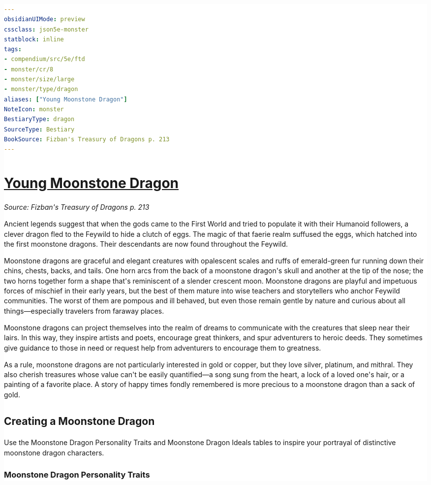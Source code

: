 ```yaml
---
obsidianUIMode: preview
cssclass: json5e-monster
statblock: inline
tags:
- compendium/src/5e/ftd
- monster/cr/8
- monster/size/large
- monster/type/dragon
aliases: ["Young Moonstone Dragon"]
NoteIcon: monster
BestiaryType: dragon
SourceType: Bestiary
BookSource: Fizban's Treasury of Dragons p. 213
---
```

# [Young Moonstone Dragon](2-Mechanics/CLI/bestiary/dragon/young-moonstone-dragon-ftd.md)
*Source: Fizban's Treasury of Dragons p. 213*  

Ancient legends suggest that when the gods came to the First World and tried to populate it with their Humanoid followers, a clever dragon fled to the Feywild to hide a clutch of eggs. The magic of that faerie realm suffused the eggs, which hatched into the first moonstone dragons. Their descendants are now found throughout the Feywild.

Moonstone dragons are graceful and elegant creatures with opalescent scales and ruffs of emerald-green fur running down their chins, chests, backs, and tails. One horn arcs from the back of a moonstone dragon's skull and another at the tip of the nose; the two horns together form a shape that's reminiscent of a slender crescent moon. Moonstone dragons are playful and impetuous forces of mischief in their early years, but the best of them mature into wise teachers and storytellers who anchor Feywild communities. The worst of them are pompous and ill behaved, but even those remain gentle by nature and curious about all things—especially travelers from faraway places.

Moonstone dragons can project themselves into the realm of dreams to communicate with the creatures that sleep near their lairs. In this way, they inspire artists and poets, encourage great thinkers, and spur adventurers to heroic deeds. They sometimes give guidance to those in need or request help from adventurers to encourage them to greatness.

As a rule, moonstone dragons are not particularly interested in gold or copper, but they love silver, platinum, and mithral. They also cherish treasures whose value can't be easily quantified—a song sung from the heart, a lock of a loved one's hair, or a painting of a favorite place. A story of happy times fondly remembered is more precious to a moonstone dragon than a sack of gold.

## Creating a Moonstone Dragon

Use the Moonstone Dragon Personality Traits and Moonstone Dragon Ideals tables to inspire your portrayal of distinctive moonstone dragon characters.

### Moonstone Dragon Personality Traits
